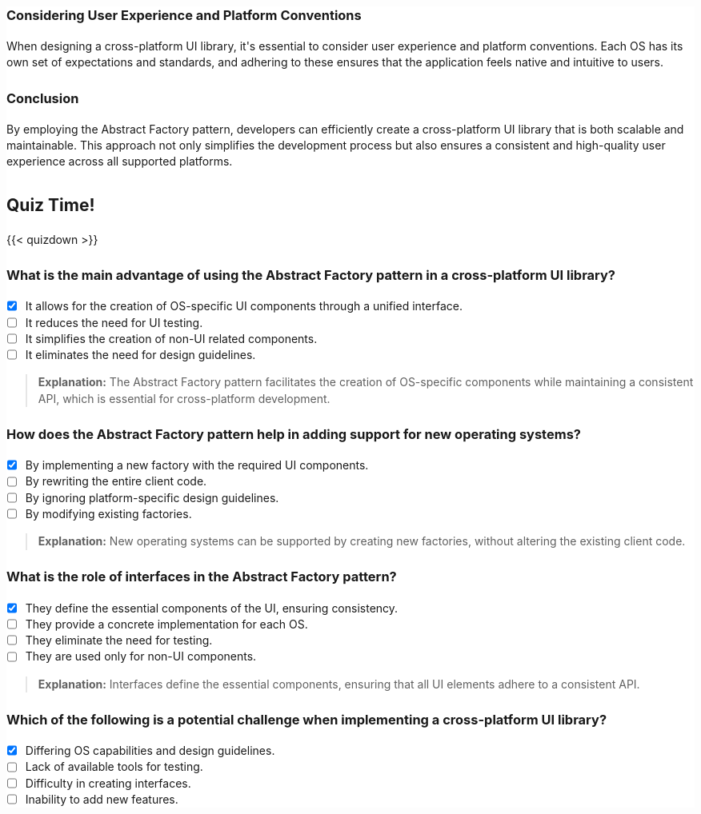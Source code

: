 ### Considering User Experience and Platform Conventions

When designing a cross-platform UI library, it's essential to consider user experience and platform conventions. Each OS has its own set of expectations and standards, and adhering to these ensures that the application feels native and intuitive to users.

### Conclusion

By employing the Abstract Factory pattern, developers can efficiently create a cross-platform UI library that is both scalable and maintainable. This approach not only simplifies the development process but also ensures a consistent and high-quality user experience across all supported platforms.

## Quiz Time!

{{< quizdown >}}

### What is the main advantage of using the Abstract Factory pattern in a cross-platform UI library?

- [x] It allows for the creation of OS-specific UI components through a unified interface.
- [ ] It reduces the need for UI testing.
- [ ] It simplifies the creation of non-UI related components.
- [ ] It eliminates the need for design guidelines.

> **Explanation:** The Abstract Factory pattern facilitates the creation of OS-specific components while maintaining a consistent API, which is essential for cross-platform development.

### How does the Abstract Factory pattern help in adding support for new operating systems?

- [x] By implementing a new factory with the required UI components.
- [ ] By rewriting the entire client code.
- [ ] By ignoring platform-specific design guidelines.
- [ ] By modifying existing factories.

> **Explanation:** New operating systems can be supported by creating new factories, without altering the existing client code.

### What is the role of interfaces in the Abstract Factory pattern?

- [x] They define the essential components of the UI, ensuring consistency.
- [ ] They provide a concrete implementation for each OS.
- [ ] They eliminate the need for testing.
- [ ] They are used only for non-UI components.

> **Explanation:** Interfaces define the essential components, ensuring that all UI elements adhere to a consistent API.

### Which of the following is a potential challenge when implementing a cross-platform UI library?

- [x] Differing OS capabilities and design guidelines.
- [ ] Lack of available tools for testing.
- [ ] Difficulty in creating interfaces.
- [ ] Inability to add new features.
